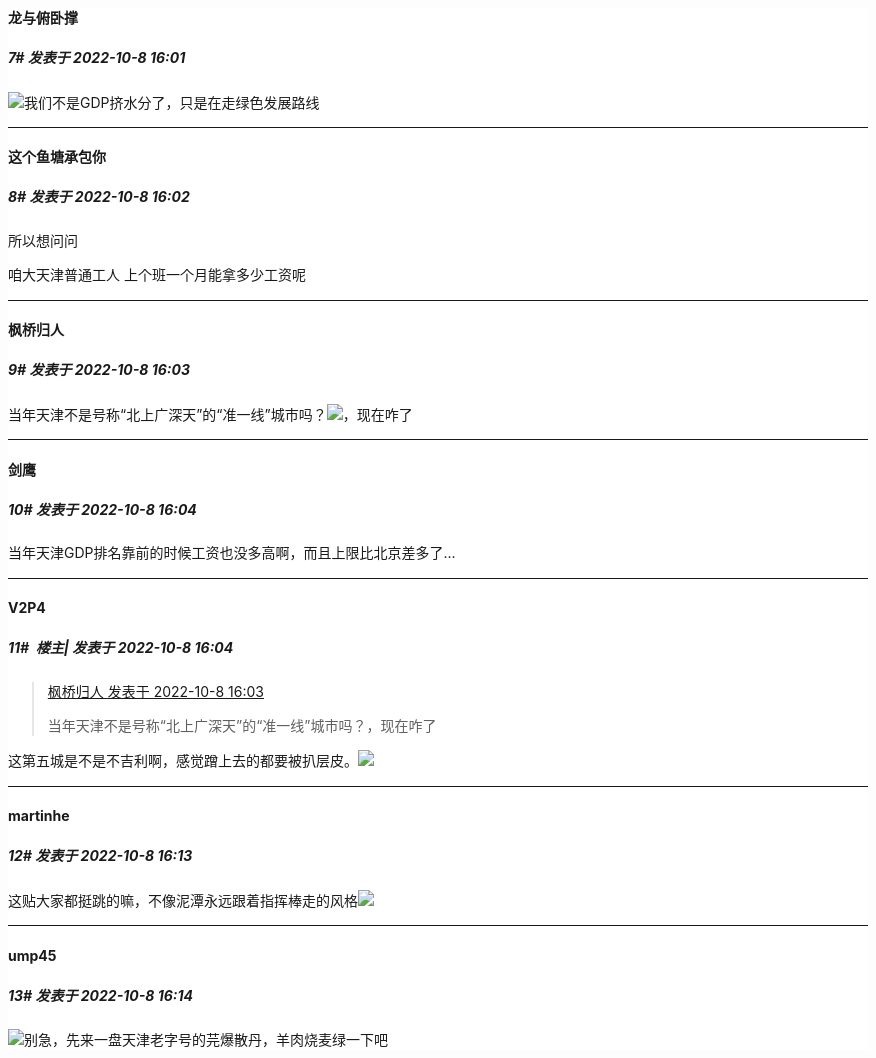 ####  龙与俯卧撑  
##### 7#       发表于 2022-10-8 16:01

<img src="https://static.saraba1st.com/image/smiley/face2017/066.png" referrerpolicy="no-referrer">我们不是GDP挤水分了，只是在走绿色发展路线

*****

####  这个鱼塘承包你  
##### 8#       发表于 2022-10-8 16:02

所以想问问

咱大天津普通工人 上个班一个月能拿多少工资呢

*****

####  枫桥归人  
##### 9#       发表于 2022-10-8 16:03

当年天津不是号称“北上广深天”的“准一线”城市吗？<img src="https://static.saraba1st.com/image/smiley/face2017/056.gif" referrerpolicy="no-referrer">，现在咋了

*****

####  剑鹰  
##### 10#       发表于 2022-10-8 16:04

当年天津GDP排名靠前的时候工资也没多高啊，而且上限比北京差多了...

*****

####  V2P4  
##### 11#         楼主| 发表于 2022-10-8 16:04

<blockquote><a href="httphttps://bbs.saraba1st.com/2b/forum.php?mod=redirect&amp;goto=findpost&amp;pid=57811975&amp;ptid=2098600" target="_blank">枫桥归人 发表于 2022-10-8 16:03</a>

当年天津不是号称“北上广深天”的“准一线”城市吗？，现在咋了</blockquote>
这第五城是不是不吉利啊，感觉蹭上去的都要被扒层皮。<img src="https://static.saraba1st.com/image/smiley/face2017/245.png" referrerpolicy="no-referrer">

*****

####  martinhe  
##### 12#       发表于 2022-10-8 16:13

这贴大家都挺跳的嘛，不像泥潭永远跟着指挥棒走的风格<img src="https://static.saraba1st.com/image/smiley/face2017/037.png" referrerpolicy="no-referrer">

*****

####  ump45  
##### 13#       发表于 2022-10-8 16:14

<img src="https://static.saraba1st.com/image/smiley/face2017/063.png" referrerpolicy="no-referrer">别急，先来一盘天津老字号的芫爆散丹，羊肉烧麦绿一下吧
